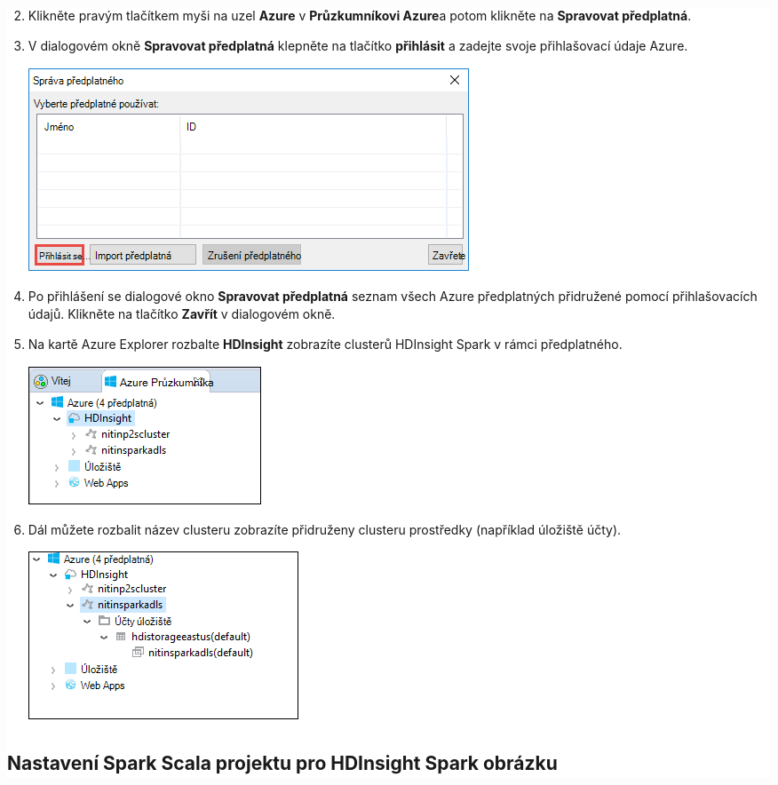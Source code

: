 2. Klikněte pravým tlačítkem myši na uzel **Azure** v **Průzkumníkovi Azure**a potom klikněte na **Spravovat předplatná**.

3. V dialogovém okně **Spravovat předplatná** klepněte na tlačítko **přihlásit** a zadejte svoje přihlašovací údaje Azure.

    ![Vytvoření Spark Scala aplikace](./media/hdinsight-apache-spark-eclipse-tool-plugin/view-explorer-2.png)

4. Po přihlášení se dialogové okno **Spravovat předplatná** seznam všech Azure předplatných přidružené pomocí přihlašovacích údajů. Klikněte na tlačítko **Zavřít** v dialogovém okně.

5. Na kartě Azure Explorer rozbalte **HDInsight** zobrazíte clusterů HDInsight Spark v rámci předplatného.

    ![Vytvoření Spark Scala aplikace](./media/hdinsight-apache-spark-eclipse-tool-plugin/view-explorer-3.png)

6. Dál můžete rozbalit název clusteru zobrazíte přidruženy clusteru prostředky (například úložiště účty).

    ![Vytvoření Spark Scala aplikace](./media/hdinsight-apache-spark-eclipse-tool-plugin/view-explorer-4.png)

## <a name="set-up-a-spark-scala-project-for-an-hdinsight-spark-cluster"></a>Nastavení Spark Scala projektu pro HDInsight Spark obrázku
